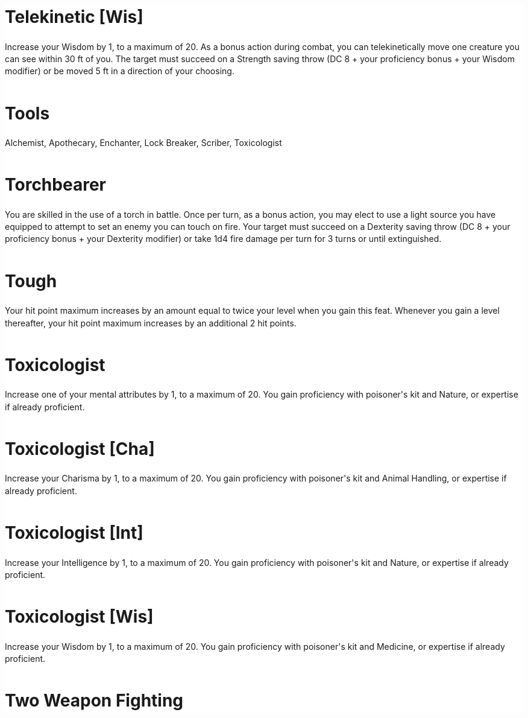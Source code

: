 # Telekinetic [Wis]

Increase your Wisdom by 1, to a maximum of 20.
As a bonus action during combat, you can telekinetically move one creature you can see within 30 ft of you. The target must succeed on a Strength saving throw (DC 8 + your proficiency bonus + your Wisdom modifier) or be moved 5 ft in a direction of your choosing.

# Tools

Alchemist, Apothecary, Enchanter, Lock Breaker, Scriber, Toxicologist

# Torchbearer

You are skilled in the use of a torch in battle. Once per turn, as a bonus action, you may elect to use a light source you have equipped to attempt to set an enemy you can touch on fire. Your target must succeed on a Dexterity saving throw (DC 8 + your proficiency bonus + your Dexterity modifier) or take 1d4 fire damage per turn for 3 turns or until extinguished.

# Tough

Your hit point maximum increases by an amount equal to twice your level when you gain this feat. Whenever you gain a level thereafter, your hit point maximum increases by an additional 2 hit points.

# Toxicologist

Increase one of your mental attributes by 1, to a maximum of 20.
You gain proficiency with poisoner's kit and Nature, or expertise if already proficient.

# Toxicologist [Cha]

Increase your Charisma by 1, to a maximum of 20.
You gain proficiency with poisoner's kit and Animal Handling, or expertise if already proficient.

# Toxicologist [Int]

Increase your Intelligence by 1, to a maximum of 20.
You gain proficiency with poisoner's kit and Nature, or expertise if already proficient.

# Toxicologist [Wis]

Increase your Wisdom by 1, to a maximum of 20.
You gain proficiency with poisoner's kit and Medicine, or expertise if already proficient.

# Two Weapon Fighting
